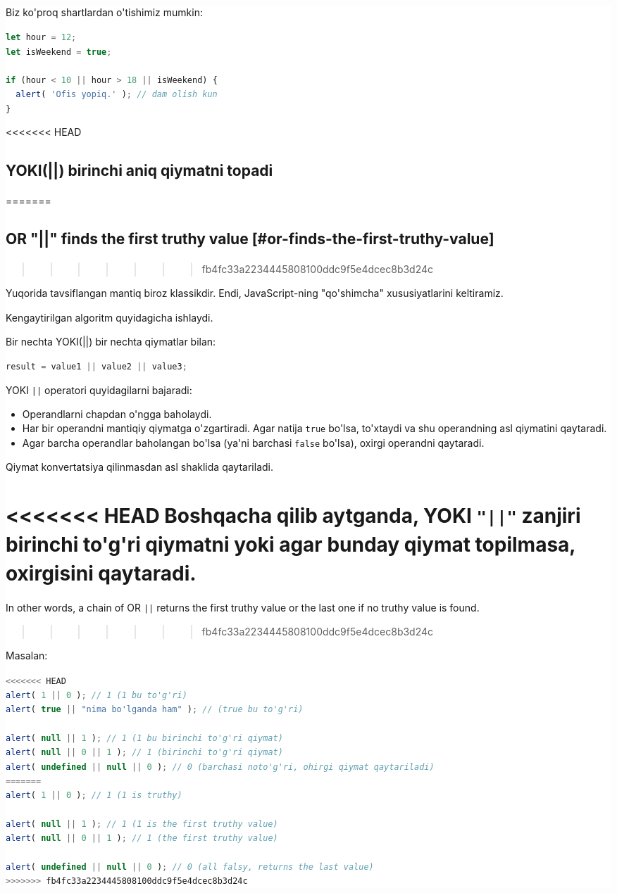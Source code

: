 Biz ko'proq shartlardan o'tishimiz mumkin:

```js run
let hour = 12;
let isWeekend = true;

if (hour < 10 || hour > 18 || isWeekend) {
  alert( 'Ofis yopiq.' ); // dam olish kun
}
```

<<<<<<< HEAD
## YOKI(||) birinchi aniq qiymatni topadi
=======
## OR "||" finds the first truthy value [#or-finds-the-first-truthy-value]
>>>>>>> fb4fc33a2234445808100ddc9f5e4dcec8b3d24c

Yuqorida tavsiflangan mantiq biroz klassikdir. Endi, JavaScript-ning "qo'shimcha" xususiyatlarini keltiramiz.

Kengaytirilgan algoritm quyidagicha ishlaydi.

Bir nechta YOKI(||) bir nechta qiymatlar bilan:

```js
result = value1 || value2 || value3;
```

YOKI `||` operatori quyidagilarni bajaradi:

- Operandlarni chapdan o'ngga baholaydi.
- Har bir operandni mantiqiy qiymatga o'zgartiradi. Agar natija `true` bo'lsa, to'xtaydi va shu operandning asl qiymatini qaytaradi.
- Agar barcha operandlar baholangan bo'lsa (ya'ni barchasi `false` bo'lsa), oxirgi operandni qaytaradi.

Qiymat konvertatsiya qilinmasdan asl shaklida qaytariladi.

<<<<<<< HEAD
Boshqacha qilib aytganda, YOKI `"||"` zanjiri birinchi to'g'ri qiymatni yoki agar bunday qiymat topilmasa, oxirgisini qaytaradi.
=======
In other words, a chain of OR `||` returns the first truthy value or the last one if no truthy value is found.
>>>>>>> fb4fc33a2234445808100ddc9f5e4dcec8b3d24c

Masalan:

```js run
<<<<<<< HEAD
alert( 1 || 0 ); // 1 (1 bu to'g'ri)
alert( true || "nima bo'lganda ham" ); // (true bu to'g'ri)

alert( null || 1 ); // 1 (1 bu birinchi to'g'ri qiymat)
alert( null || 0 || 1 ); // 1 (birinchi to'g'ri qiymat)
alert( undefined || null || 0 ); // 0 (barchasi noto'g'ri, ohirgi qiymat qaytariladi)
=======
alert( 1 || 0 ); // 1 (1 is truthy)

alert( null || 1 ); // 1 (1 is the first truthy value)
alert( null || 0 || 1 ); // 1 (the first truthy value)

alert( undefined || null || 0 ); // 0 (all falsy, returns the last value)
>>>>>>> fb4fc33a2234445808100ddc9f5e4dcec8b3d24c
```
